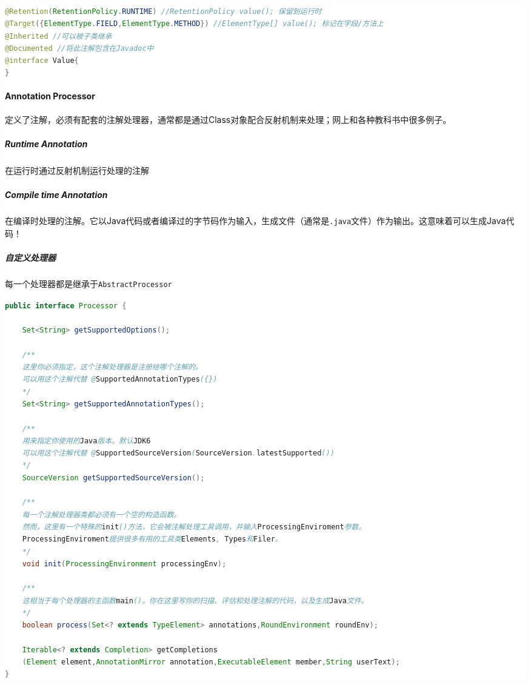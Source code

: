 ```java
@Retention(RetentionPolicy.RUNTIME) //RetentionPolicy value(); 保留到运行时
@Target({ElementType.FIELD,ElementType.METHOD}) //ElementType[] value(); 标记在字段/方法上
@Inherited //可以被子类继承
@Documented //将此注解包含在Javadoc中
@interface Value{
}
```

#### Annotation Processor 

定义了注解，必须有配套的注解处理器，通常都是通过Class对象配合反射机制来处理；网上和各种教科书中很多例子。

##### Runtime Annotation 

在运行时通过反射机制运行处理的注解

##### Compile time Annotation 

在编译时处理的注解。它以Java代码或者编译过的字节码作为输入，生成文件（通常是`.java`文件）作为输出。这意味着可以生成Java代码！

##### 自定义处理器

每一个处理器都是继承于`AbstractProcessor`

```java
public interface Processor {

    Set<String> getSupportedOptions();
 
    /**
    这里你必须指定，这个注解处理器是注册给哪个注解的。
    可以用这个注解代替 @SupportedAnnotationTypes({})
    */
    Set<String> getSupportedAnnotationTypes();
 
    /**
    用来指定你使用的Java版本。默认JDK6
    可以用这个注解代替 @SupportedSourceVersion(SourceVersion.latestSupported())
    */
    SourceVersion getSupportedSourceVersion();
    
	/**
	每一个注解处理器类都必须有一个空的构造函数。
	然而，这里有一个特殊的init()方法，它会被注解处理工具调用，并输入ProcessingEnviroment参数。
	ProcessingEnviroment提供很多有用的工具类Elements, Types和Filer。
	*/
    void init(ProcessingEnvironment processingEnv);
  
    /**
    这相当于每个处理器的主函数main()。你在这里写你的扫描、评估和处理注解的代码，以及生成Java文件。
    */
    boolean process(Set<? extends TypeElement> annotations,RoundEnvironment roundEnv);
 
    Iterable<? extends Completion> getCompletions
    (Element element,AnnotationMirror annotation,ExecutableElement member,String userText);
}

```
